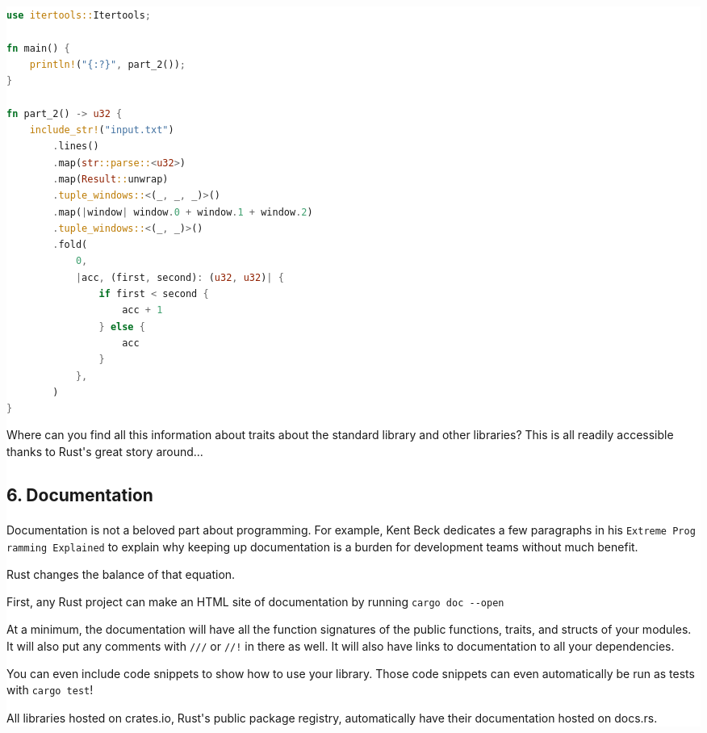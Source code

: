 ```rs
use itertools::Itertools;

fn main() {
    println!("{:?}", part_2());
}

fn part_2() -> u32 {
    include_str!("input.txt")
        .lines()
        .map(str::parse::<u32>)
        .map(Result::unwrap)
        .tuple_windows::<(_, _, _)>()
        .map(|window| window.0 + window.1 + window.2)
        .tuple_windows::<(_, _)>()
        .fold(
            0,
            |acc, (first, second): (u32, u32)| {
                if first < second {
                    acc + 1
                } else {
                    acc
                }
            },
        )
}
```

Where can you find all this information about traits about the standard library
and other libraries? This is all readily accessible thanks to Rust's great story
around...

## 6. Documentation

Documentation is not a beloved part about programming. For example, Kent Beck dedicates a few paragraphs in his `Extreme Programming Explained` to explain why keeping up documentation is a burden for development teams without much benefit.

Rust changes the balance of that equation.

First, any Rust project can make an HTML site of documentation by running
`cargo doc --open`

At a minimum, the documentation will have all the function signatures of the
public functions, traits, and structs of your modules. It will also put any
comments with `///` or `//!` in there as well. It will also have
links to documentation to all your dependencies.

You can even include code snippets to show how to use your library. Those code snippets can even automatically be run as tests with `cargo test`!

All libraries hosted on crates.io, Rust's public package registry, automatically have their documentation hosted
on docs.rs.
